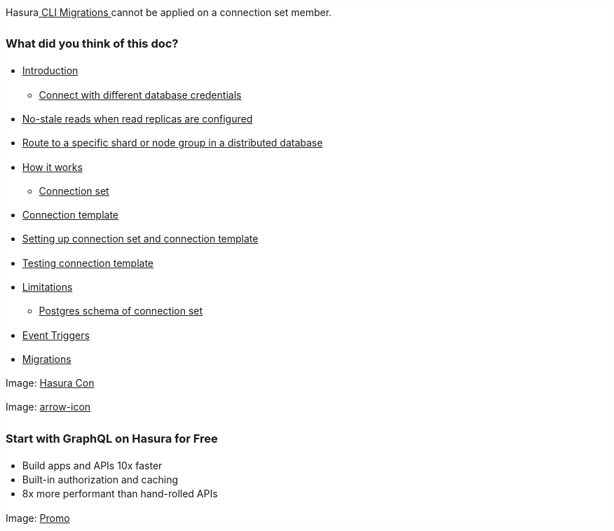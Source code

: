 Hasura[ CLI Migrations ](https://hasura.io/docs/latest/migrations-metadata-seeds/manage-migrations/)cannot be applied on a connection set member.

### What did you think of this doc?

- [ Introduction ](https://hasura.io/docs/latest/databases/database-config/dynamic-db-connection/#connection-template/#introduction)
    - [ Connect with different database credentials ](https://hasura.io/docs/latest/databases/database-config/dynamic-db-connection/#connection-template/#connect-with-different-database-credentials)

- [ No-stale reads when read replicas are configured ](https://hasura.io/docs/latest/databases/database-config/dynamic-db-connection/#connection-template/#no-stale-reads-when-read-replicas-are-configured)

- [ Route to a specific shard or node group in a distributed database ](https://hasura.io/docs/latest/databases/database-config/dynamic-db-connection/#connection-template/#route-to-a-specific-shard-or-node-group-in-a-distributed-database)
- [ How it works ](https://hasura.io/docs/latest/databases/database-config/dynamic-db-connection/#connection-template/#how-it-works)
    - [ Connection set ](https://hasura.io/docs/latest/databases/database-config/dynamic-db-connection/#connection-template/#connection-set)

- [ Connection template ](https://hasura.io/docs/latest/databases/database-config/dynamic-db-connection/#connection-template/#connection-template)
- [ Setting up connection set and connection template ](https://hasura.io/docs/latest/databases/database-config/dynamic-db-connection/#connection-template/#setting-up-connection-set-and-connection-template)
- [ Testing connection template ](https://hasura.io/docs/latest/databases/database-config/dynamic-db-connection/#connection-template/#testing-connection-template)
- [ Limitations ](https://hasura.io/docs/latest/databases/database-config/dynamic-db-connection/#connection-template/#limitations)
    - [ Postgres schema of connection set ](https://hasura.io/docs/latest/databases/database-config/dynamic-db-connection/#connection-template/#postgres-schema-of-connection-set)

- [ Event Triggers ](https://hasura.io/docs/latest/databases/database-config/dynamic-db-connection/#connection-template/#event-triggers)

- [ Migrations ](https://hasura.io/docs/latest/databases/database-config/dynamic-db-connection/#connection-template/#migrations)


Image: [ Hasura Con ](https://res.cloudinary.com/dh8fp23nd/image/upload/v1686154570/hasura-con-2023/has-con-light-date_r2a2ud.png)

Image: [ arrow-icon ](https://res.cloudinary.com/dh8fp23nd/image/upload/v1683723549/main-web/chevron-right_ldbi7d.png)

### Start with GraphQL on Hasura for Free

- Build apps and APIs 10x faster
- Built-in authorization and caching
- 8x more performant than hand-rolled APIs


Image: [ Promo ](https://hasura.io/docs/assets/images/hasura-free-ff60e409244e0ea12b5a3045d1a9096b.png)